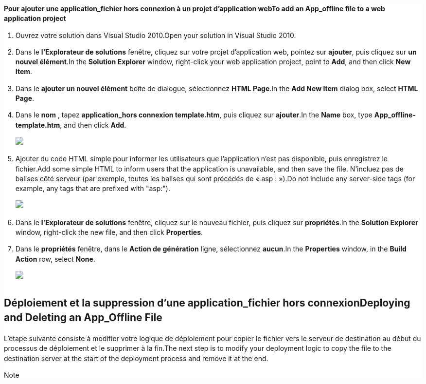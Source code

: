 <span data-ttu-id="d46ca-130">**Pour ajouter une application\_fichier hors connexion à un projet d’application web**</span><span class="sxs-lookup"><span data-stu-id="d46ca-130">**To add an App\_offline file to a web application project**</span></span>

1. <span data-ttu-id="d46ca-131">Ouvrez votre solution dans Visual Studio 2010.</span><span class="sxs-lookup"><span data-stu-id="d46ca-131">Open your solution in Visual Studio 2010.</span></span>
2. <span data-ttu-id="d46ca-132">Dans le **l’Explorateur de solutions** fenêtre, cliquez sur votre projet d’application web, pointez sur **ajouter**, puis cliquez sur **un nouvel élément**.</span><span class="sxs-lookup"><span data-stu-id="d46ca-132">In the **Solution Explorer** window, right-click your web application project, point to **Add**, and then click **New Item**.</span></span>
3. <span data-ttu-id="d46ca-133">Dans le **ajouter un nouvel élément** boîte de dialogue, sélectionnez **HTML Page**.</span><span class="sxs-lookup"><span data-stu-id="d46ca-133">In the **Add New Item** dialog box, select **HTML Page**.</span></span>
4. <span data-ttu-id="d46ca-134">Dans le **nom** , tapez **application\_hors connexion template.htm**, puis cliquez sur **ajouter**.</span><span class="sxs-lookup"><span data-stu-id="d46ca-134">In the **Name** box, type **App\_offline-template.htm**, and then click **Add**.</span></span>

    ![](taking-web-applications-offline-with-web-deploy/_static/image1.png)
5. <span data-ttu-id="d46ca-135">Ajouter du code HTML simple pour informer les utilisateurs que l’application n’est pas disponible, puis enregistrez le fichier.</span><span class="sxs-lookup"><span data-stu-id="d46ca-135">Add some simple HTML to inform users that the application is unavailable, and then save the file.</span></span> <span data-ttu-id="d46ca-136">N’incluez pas de balises côté serveur (par exemple, toutes les balises qui sont précédés de « asp : »).</span><span class="sxs-lookup"><span data-stu-id="d46ca-136">Do not include any server-side tags (for example, any tags that are prefixed with "asp:").</span></span> 

    ![](taking-web-applications-offline-with-web-deploy/_static/image2.png)
6. <span data-ttu-id="d46ca-137">Dans le **l’Explorateur de solutions** fenêtre, cliquez sur le nouveau fichier, puis cliquez sur **propriétés**.</span><span class="sxs-lookup"><span data-stu-id="d46ca-137">In the **Solution Explorer** window, right-click the new file, and then click **Properties**.</span></span>
7. <span data-ttu-id="d46ca-138">Dans le **propriétés** fenêtre, dans le **Action de génération** ligne, sélectionnez **aucun**.</span><span class="sxs-lookup"><span data-stu-id="d46ca-138">In the **Properties** window, in the **Build Action** row, select **None**.</span></span>

    ![](taking-web-applications-offline-with-web-deploy/_static/image3.png)

## <a name="deploying-and-deleting-an-appoffline-file"></a><span data-ttu-id="d46ca-139">Déploiement et la suppression d’une application\_fichier hors connexion</span><span class="sxs-lookup"><span data-stu-id="d46ca-139">Deploying and Deleting an App\_Offline File</span></span>

<span data-ttu-id="d46ca-140">L’étape suivante consiste à modifier votre logique de déploiement pour copier le fichier vers le serveur de destination au début du processus de déploiement et le supprimer à la fin.</span><span class="sxs-lookup"><span data-stu-id="d46ca-140">The next step is to modify your deployment logic to copy the file to the destination server at the start of the deployment process and remove it at the end.</span></span>

> [!NOTE]